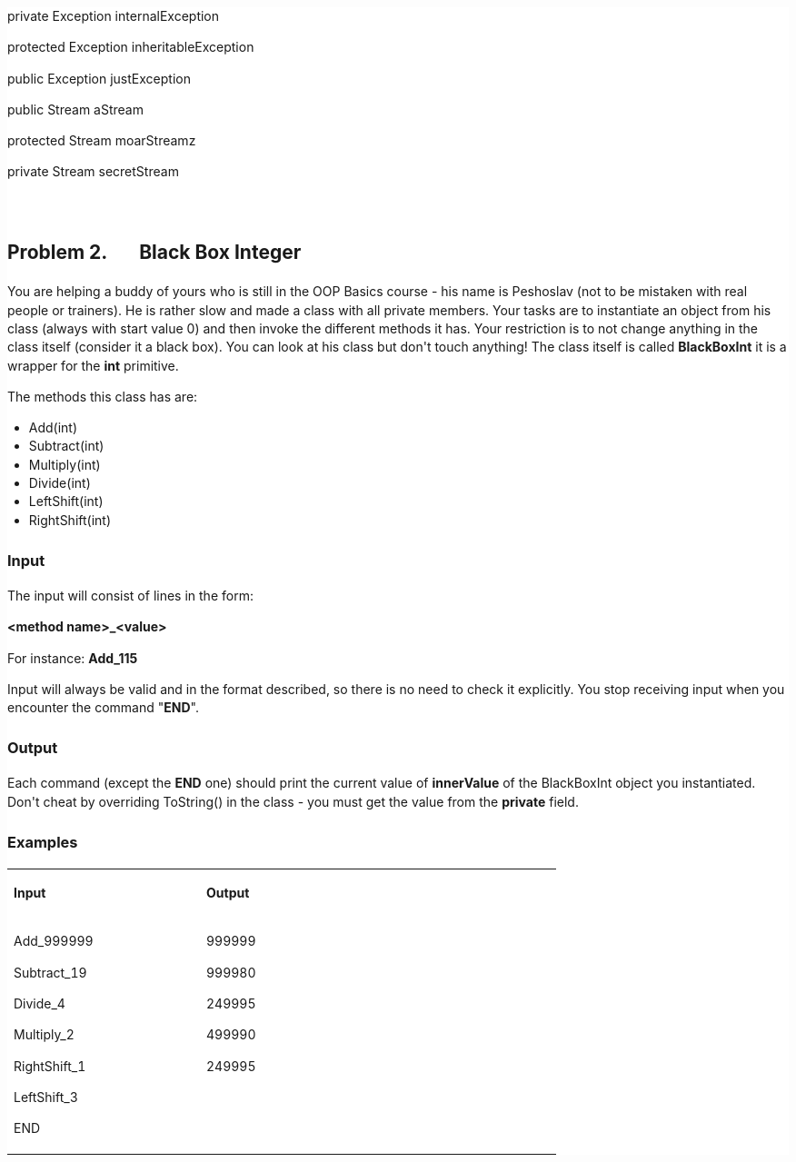 <p>private Exception internalException</p>
<p>protected Exception inheritableException</p>
<p>public Exception justException</p>
<p>public Stream aStream</p>
<p>protected Stream moarStreamz</p>
<p>private Stream secretStream</p>
</td>
</tr>
</tbody>
</table>
<p>&nbsp;</p>
<h2>Problem 2.&nbsp;&nbsp;&nbsp;&nbsp;&nbsp;&nbsp; Black Box Integer</h2>
<p>You are helping a buddy of yours who is still in the OOP Basics course - his name is Peshoslav (not to be mistaken with real people or trainers). He is rather slow and made a class with all private members. Your tasks are to instantiate an object from his class (always with start value 0) and then invoke the different methods it has. Your restriction is to not change anything in the class itself (consider it a black box). You can look at his class but don't touch anything! The class itself is called <strong>BlackBoxInt</strong> it is a wrapper for the <strong>int</strong> primitive.</p>
<p>The methods this class has are:</p>
<ul>
<li>Add(int)</li>
<li>Subtract(int)</li>
<li>Multiply(int)</li>
<li>Divide(int)</li>
<li>LeftShift(int)</li>
<li>RightShift(int)</li>
</ul>
<h3>Input</h3>
<p>The input will consist of lines in the form:</p>
<p><strong>&lt;method name&gt;_&lt;value&gt;</strong></p>
<p>For instance: <strong>Add_115</strong></p>
<p>Input will always be valid and in the format described, so there is no need to check it explicitly. You stop receiving input when you encounter the command "<strong>END</strong>".</p>
<h3>Output</h3>
<p>Each command (except the <strong>END</strong> one) should print the current value of <strong>innerValue</strong> of the BlackBoxInt object you instantiated. Don't cheat by overriding ToString() in the class - you must get the value from the <strong>private</strong> field.</p>
<h3>Examples</h3>
<table width="576">
<tbody>
<tr>
<td width="198">
<p><strong>Input</strong></p>
</td>
<td width="378">
<p><strong>Output</strong></p>
</td>
</tr>
<tr>
<td width="198">
<p>Add_999999</p>
<p>Subtract_19</p>
<p>Divide_4</p>
<p>Multiply_2</p>
<p>RightShift_1</p>
<p>LeftShift_3</p>
<p>END</p>
</td>
<td width="378">
<p>999999</p>
<p>999980</p>
<p>249995</p>
<p>499990</p>
<p>249995</p>